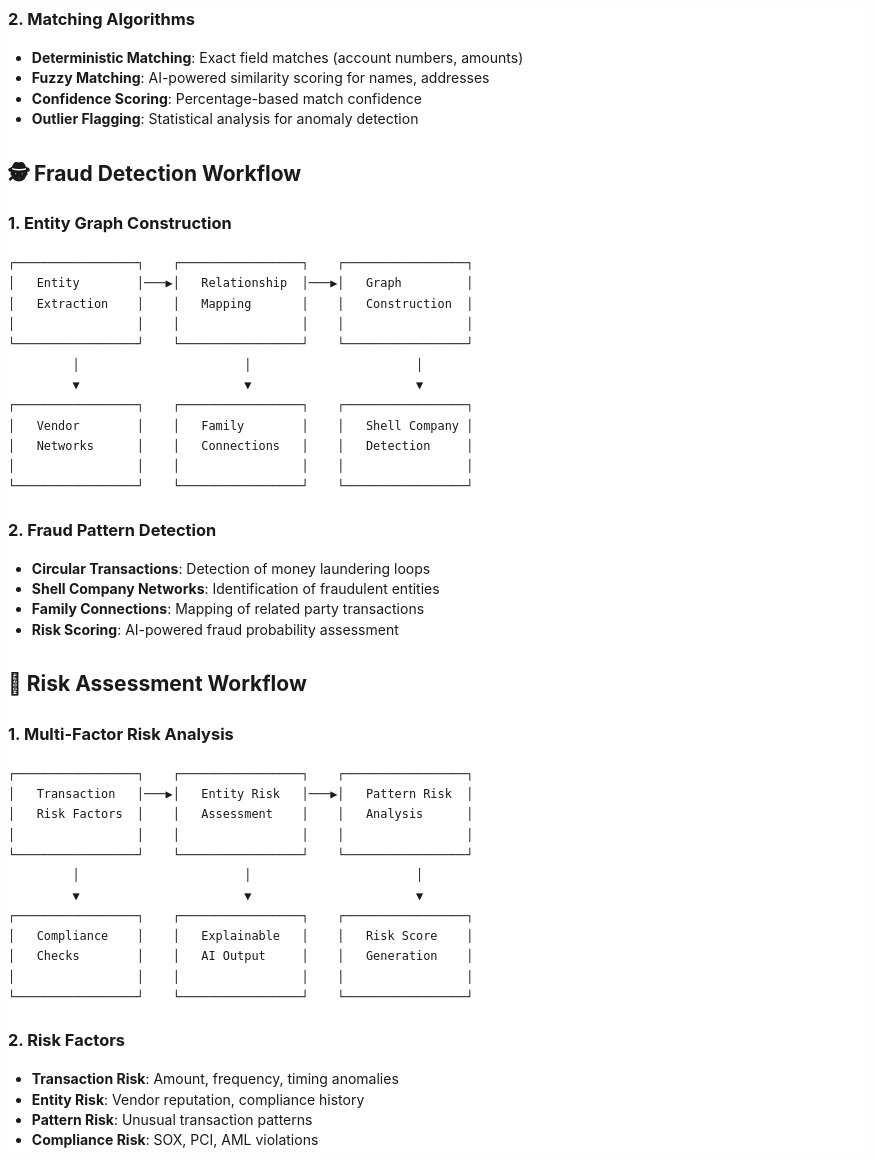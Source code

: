 ### 2. Matching Algorithms
- **Deterministic Matching**: Exact field matches (account numbers, amounts)
- **Fuzzy Matching**: AI-powered similarity scoring for names, addresses
- **Confidence Scoring**: Percentage-based match confidence
- **Outlier Flagging**: Statistical analysis for anomaly detection

## 🕵️ Fraud Detection Workflow

### 1. Entity Graph Construction
```
┌─────────────────┐    ┌─────────────────┐    ┌─────────────────┐
│   Entity        │───▶│   Relationship  │───▶│   Graph         │
│   Extraction    │    │   Mapping       │    │   Construction  │
│                 │    │                 │    │                 │
└─────────────────┘    └─────────────────┘    └─────────────────┘
         │                       │                       │
         ▼                       ▼                       ▼
┌─────────────────┐    ┌─────────────────┐    ┌─────────────────┐
│   Vendor        │    │   Family        │    │   Shell Company │
│   Networks      │    │   Connections   │    │   Detection     │
│                 │    │                 │    │                 │
└─────────────────┘    └─────────────────┘    └─────────────────┘
```

### 2. Fraud Pattern Detection
- **Circular Transactions**: Detection of money laundering loops
- **Shell Company Networks**: Identification of fraudulent entities
- **Family Connections**: Mapping of related party transactions
- **Risk Scoring**: AI-powered fraud probability assessment

## 🎯 Risk Assessment Workflow

### 1. Multi-Factor Risk Analysis
```
┌─────────────────┐    ┌─────────────────┐    ┌─────────────────┐
│   Transaction   │───▶│   Entity Risk   │───▶│   Pattern Risk  │
│   Risk Factors  │    │   Assessment    │    │   Analysis      │
│                 │    │                 │    │                 │
└─────────────────┘    └─────────────────┘    └─────────────────┘
         │                       │                       │
         ▼                       ▼                       ▼
┌─────────────────┐    ┌─────────────────┐    ┌─────────────────┐
│   Compliance    │    │   Explainable   │    │   Risk Score    │
│   Checks        │    │   AI Output     │    │   Generation    │
│                 │    │                 │    │                 │
└─────────────────┘    └─────────────────┘    └─────────────────┘
```

### 2. Risk Factors
- **Transaction Risk**: Amount, frequency, timing anomalies
- **Entity Risk**: Vendor reputation, compliance history
- **Pattern Risk**: Unusual transaction patterns
- **Compliance Risk**: SOX, PCI, AML violations
